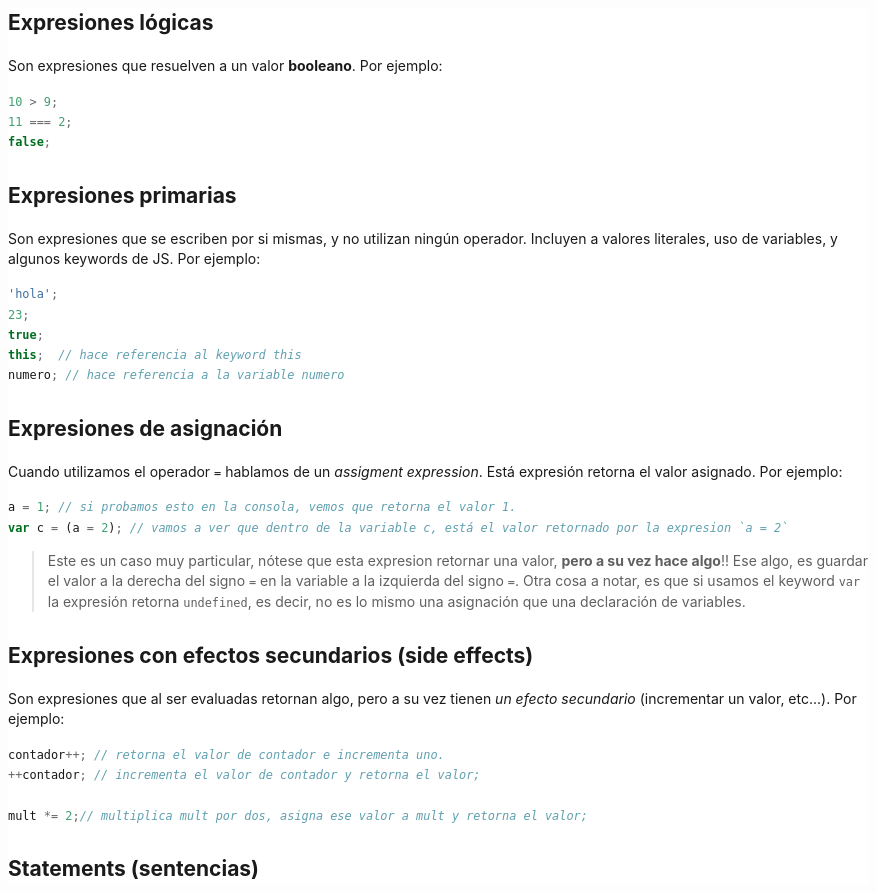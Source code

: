 ## Expresiones lógicas

Son expresiones que resuelven a un valor **booleano**. Por ejemplo:

```js
10 > 9;
11 === 2;
false;
```

## Expresiones primarias

Son expresiones que se escriben por si mismas, y no utilizan ningún operador. Incluyen a valores literales, uso de variables, y algunos keywords de JS. Por ejemplo:

```js
'hola';
23;
true;
this;  // hace referencia al keyword this
numero; // hace referencia a la variable numero
```

## Expresiones de asignación

Cuando utilizamos el operador `=` hablamos de un *assigment expression*. Está expresión retorna el valor asignado. Por ejemplo:

```js
a = 1; // si probamos esto en la consola, vemos que retorna el valor 1.
var c = (a = 2); // vamos a ver que dentro de la variable c, está el valor retornado por la expresion `a = 2`
```

> Este es un caso muy particular, nótese que esta expresion retornar una valor, **pero a su vez hace algo**!! Ese algo, es guardar el valor a la derecha del signo `=` en la variable a la izquierda del signo `=`.
  Otra cosa a notar, es que si usamos el keyword `var` la expresión retorna `undefined`, es decir, no es lo mismo una asignación que una declaración de variables.

## Expresiones con efectos secundarios (side effects)

Son expresiones que al ser evaluadas retornan algo, pero a su vez tienen *un efecto secundario* (incrementar un valor, etc...). Por ejemplo:

```js
contador++; // retorna el valor de contador e incrementa uno.
++contador; // incrementa el valor de contador y retorna el valor;

mult *= 2;// multiplica mult por dos, asigna ese valor a mult y retorna el valor;
```

## Statements (sentencias)
